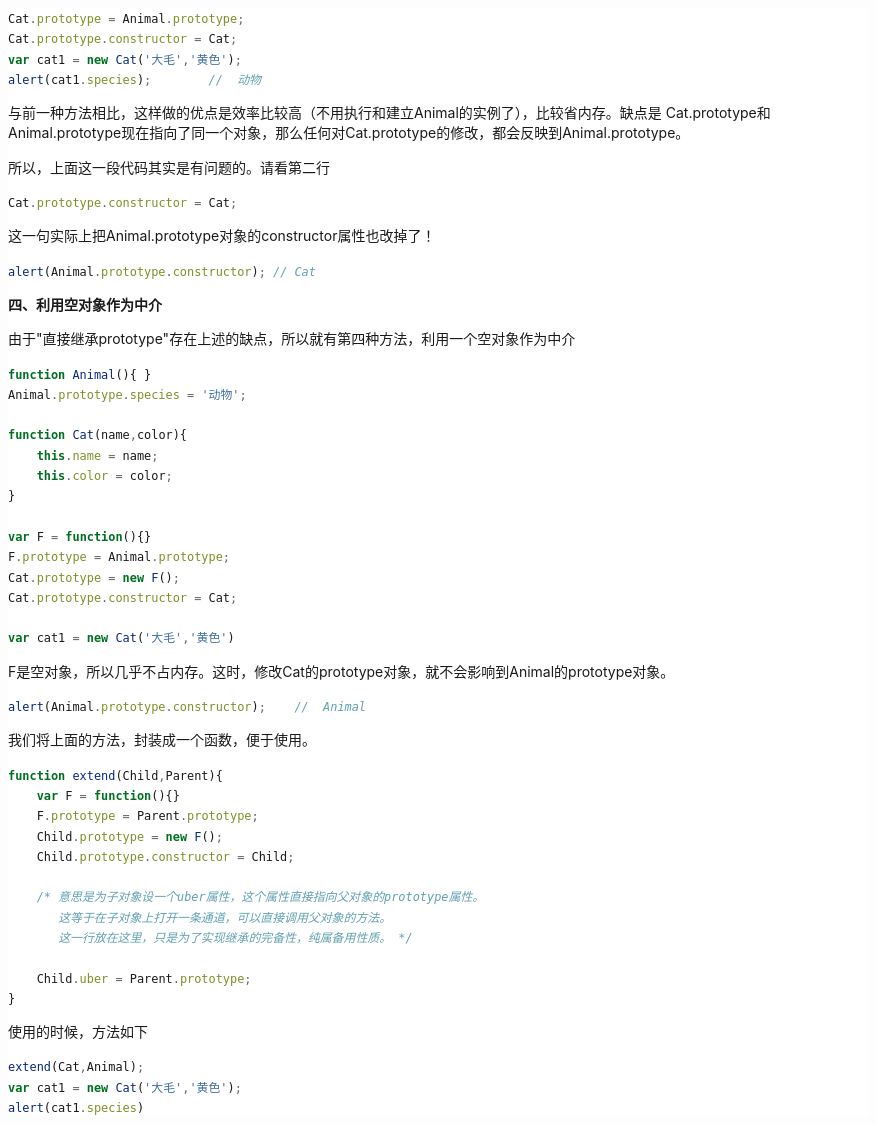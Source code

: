 ```js
Cat.prototype = Animal.prototype;
Cat.prototype.constructor = Cat;
var cat1 = new Cat('大毛','黄色');
alert(cat1.species);        //  动物
```
与前一种方法相比，这样做的优点是效率比较高（不用执行和建立Animal的实例了），比较省内存。缺点是 Cat.prototype和Animal.prototype现在指向了同一个对象，那么任何对Cat.prototype的修改，都会反映到Animal.prototype。

所以，上面这一段代码其实是有问题的。请看第二行

```js
Cat.prototype.constructor = Cat;
```
这一句实际上把Animal.prototype对象的constructor属性也改掉了！

```js
alert(Animal.prototype.constructor); // Cat
```

**四、利用空对象作为中介**

由于"直接继承prototype"存在上述的缺点，所以就有第四种方法，利用一个空对象作为中介

```js
function Animal(){ }
Animal.prototype.species = '动物';

function Cat(name,color){
    this.name = name;
    this.color = color;
}

var F = function(){}
F.prototype = Animal.prototype;
Cat.prototype = new F();
Cat.prototype.constructor = Cat;

var cat1 = new Cat('大毛','黄色')
```
F是空对象，所以几乎不占内存。这时，修改Cat的prototype对象，就不会影响到Animal的prototype对象。
```js
alert(Animal.prototype.constructor);    //  Animal
```
我们将上面的方法，封装成一个函数，便于使用。
```js
function extend(Child,Parent){
    var F = function(){}
    F.prototype = Parent.prototype;
    Child.prototype = new F();
    Child.prototype.constructor = Child;

    /* 意思是为子对象设一个uber属性，这个属性直接指向父对象的prototype属性。
       这等于在子对象上打开一条通道，可以直接调用父对象的方法。
       这一行放在这里，只是为了实现继承的完备性，纯属备用性质。 */

    Child.uber = Parent.prototype;
}

```
使用的时候，方法如下
```js
extend(Cat,Animal);
var cat1 = new Cat('大毛','黄色');
alert(cat1.species)
```
